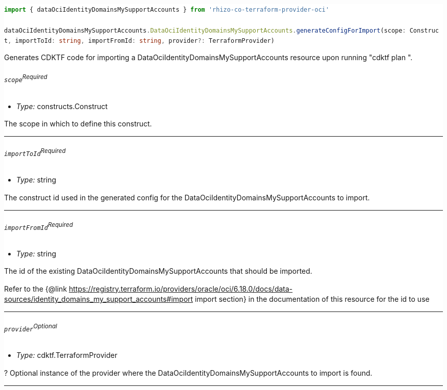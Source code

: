 ```typescript
import { dataOciIdentityDomainsMySupportAccounts } from 'rhizo-co-terraform-provider-oci'

dataOciIdentityDomainsMySupportAccounts.DataOciIdentityDomainsMySupportAccounts.generateConfigForImport(scope: Construct, importToId: string, importFromId: string, provider?: TerraformProvider)
```

Generates CDKTF code for importing a DataOciIdentityDomainsMySupportAccounts resource upon running "cdktf plan <stack-name>".

###### `scope`<sup>Required</sup> <a name="scope" id="rhizo-co-terraform-provider-oci.dataOciIdentityDomainsMySupportAccounts.DataOciIdentityDomainsMySupportAccounts.generateConfigForImport.parameter.scope"></a>

- *Type:* constructs.Construct

The scope in which to define this construct.

---

###### `importToId`<sup>Required</sup> <a name="importToId" id="rhizo-co-terraform-provider-oci.dataOciIdentityDomainsMySupportAccounts.DataOciIdentityDomainsMySupportAccounts.generateConfigForImport.parameter.importToId"></a>

- *Type:* string

The construct id used in the generated config for the DataOciIdentityDomainsMySupportAccounts to import.

---

###### `importFromId`<sup>Required</sup> <a name="importFromId" id="rhizo-co-terraform-provider-oci.dataOciIdentityDomainsMySupportAccounts.DataOciIdentityDomainsMySupportAccounts.generateConfigForImport.parameter.importFromId"></a>

- *Type:* string

The id of the existing DataOciIdentityDomainsMySupportAccounts that should be imported.

Refer to the {@link https://registry.terraform.io/providers/oracle/oci/6.18.0/docs/data-sources/identity_domains_my_support_accounts#import import section} in the documentation of this resource for the id to use

---

###### `provider`<sup>Optional</sup> <a name="provider" id="rhizo-co-terraform-provider-oci.dataOciIdentityDomainsMySupportAccounts.DataOciIdentityDomainsMySupportAccounts.generateConfigForImport.parameter.provider"></a>

- *Type:* cdktf.TerraformProvider

? Optional instance of the provider where the DataOciIdentityDomainsMySupportAccounts to import is found.

---